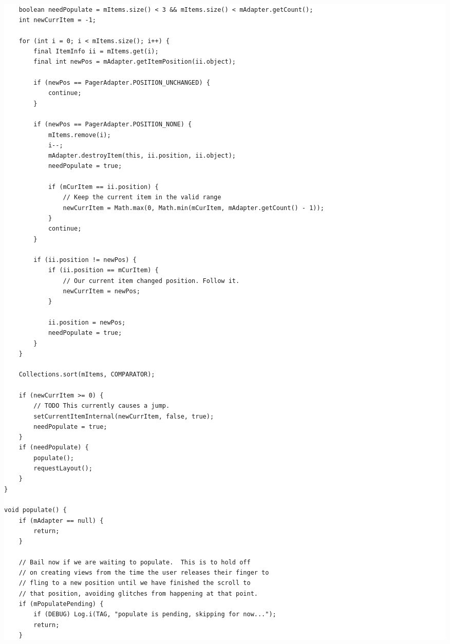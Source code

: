         boolean needPopulate = mItems.size() < 3 && mItems.size() < mAdapter.getCount();
        int newCurrItem = -1;

        for (int i = 0; i < mItems.size(); i++) {
            final ItemInfo ii = mItems.get(i);
            final int newPos = mAdapter.getItemPosition(ii.object);

            if (newPos == PagerAdapter.POSITION_UNCHANGED) {
                continue;
            }

            if (newPos == PagerAdapter.POSITION_NONE) {
                mItems.remove(i);
                i--;
                mAdapter.destroyItem(this, ii.position, ii.object);
                needPopulate = true;

                if (mCurItem == ii.position) {
                    // Keep the current item in the valid range
                    newCurrItem = Math.max(0, Math.min(mCurItem, mAdapter.getCount() - 1));
                }
                continue;
            }

            if (ii.position != newPos) {
                if (ii.position == mCurItem) {
                    // Our current item changed position. Follow it.
                    newCurrItem = newPos;
                }

                ii.position = newPos;
                needPopulate = true;
            }
        }

        Collections.sort(mItems, COMPARATOR);

        if (newCurrItem >= 0) {
            // TODO This currently causes a jump.
            setCurrentItemInternal(newCurrItem, false, true);
            needPopulate = true;
        }
        if (needPopulate) {
            populate();
            requestLayout();
        }
    }

    void populate() {
        if (mAdapter == null) {
            return;
        }

        // Bail now if we are waiting to populate.  This is to hold off
        // on creating views from the time the user releases their finger to
        // fling to a new position until we have finished the scroll to
        // that position, avoiding glitches from happening at that point.
        if (mPopulatePending) {
            if (DEBUG) Log.i(TAG, "populate is pending, skipping for now...");
            return;
        }
